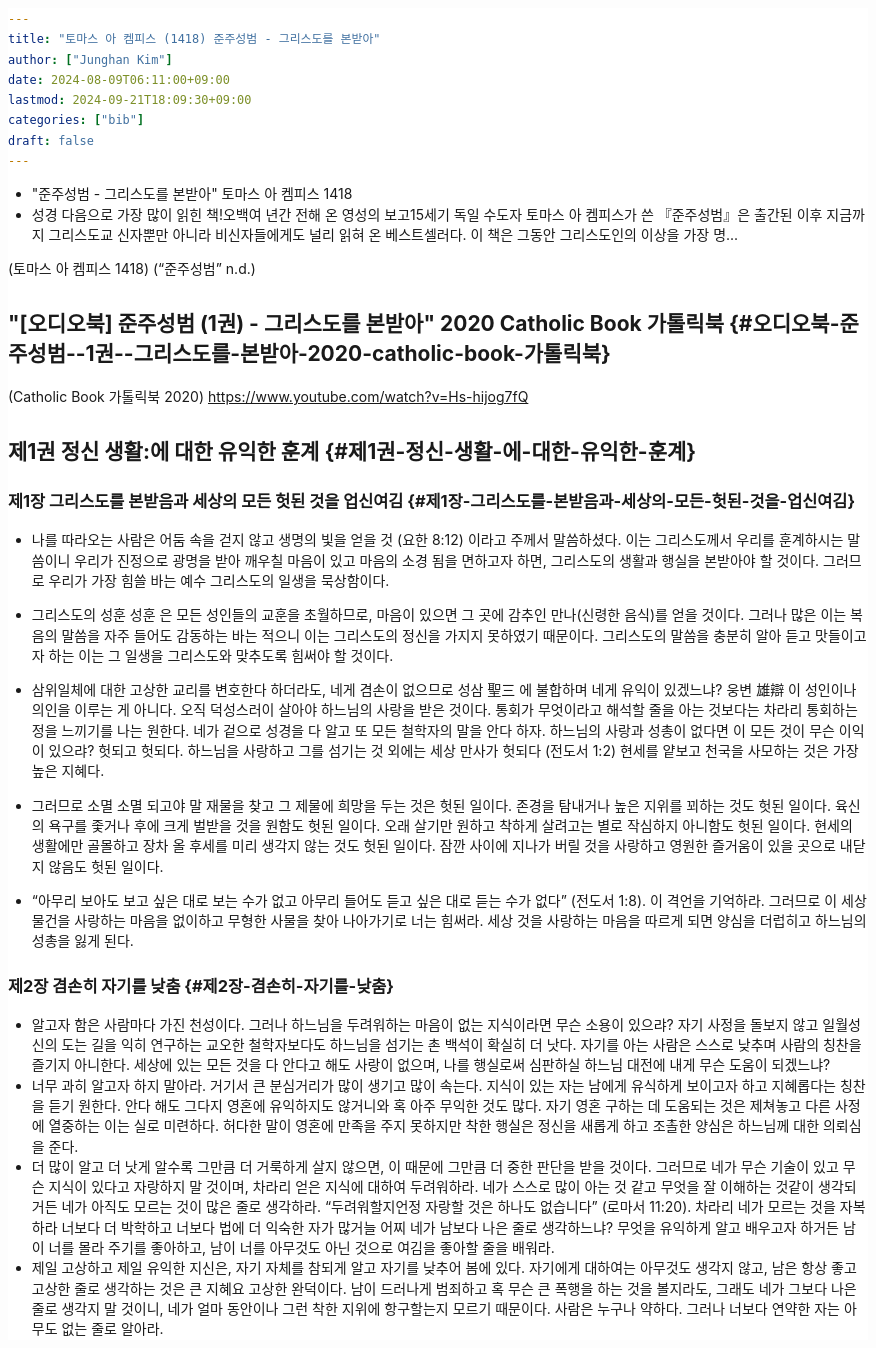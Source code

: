```yaml
---
title: "토마스 아 켐피스 (1418) 준주성범 - 그리스도를 본받아"
author: ["Junghan Kim"]
date: 2024-08-09T06:11:00+09:00
lastmod: 2024-09-21T18:09:30+09:00
categories: ["bib"]
draft: false
---
```


-   "준주성범 - 그리스도를 본받아" 토마스 아 켐피스 1418
-   성경 다음으로 가장 많이 읽힌 책!오백여 년간 전해 온 영성의 보고15세기 독일 수도자 토마스 아 켐피스가 쓴 『준주성범』은 출간된 이후 지금까지 그리스도교 신자뿐만 아니라 비신자들에게도 널리 읽혀 온 베스트셀러다. 이 책은 그동안 그리스도인의 이상을 가장 명...

(토마스 아 켐피스 1418) (“준주성범” n.d.)


## "[오디오북] 준주성범 (1권) - 그리스도를 본받아"  2020 Catholic Book 가톨릭북 {#오디오북-준주성범--1권--그리스도를-본받아-2020-catholic-book-가톨릭북}

(Catholic Book 가톨릭북 2020) <https://www.youtube.com/watch?v=Hs-hijog7fQ>


## 제1권 정신 생활:에 대한 유익한 훈계 {#제1권-정신-생활-에-대한-유익한-훈계}


### 제1장 그리스도를 본받음과 세상의 모든 헛된 것을 업신여김 {#제1장-그리스도를-본받음과-세상의-모든-헛된-것을-업신여김}

-   나를 따라오는 사람은 어둠 속을 걷지 않고 생명의 빛을 얻을 것 (요한 8:12) 이라고 주께서 말씀하셨다. 이는 그리스도께서 우리를 훈계하시는 말씀이니 우리가 진정으로 광명을 받아 깨우칠 마음이 있고 마음의 소경 됨을 면하고자 하면, 그리스도의 생활과 행실을 본받아야 할 것이다. 그러므로 우리가 가장 힘쓸 바는 예수 그리스도의 일생을 묵상함이다.

-   그리스도의 성훈 성훈 은 모든 성인들의 교훈을 초월하므로, 마음이 있으면 그 곳에 감추인 만나(신령한 음식)를 얻을 것이다. 그러나 많은 이는 복음의 말씀을 자주 들어도 감동하는 바는 적으니 이는 그리스도의 정신을 가지지 못하였기 때문이다. 그리스도의 말씀을 충분히 알아 듣고 맛들이고자 하는 이는 그 일생을 그리스도와 맞추도록 힘써야 할 것이다.

-   삼위일체에 대한 고상한 교리를 변호한다 하더라도, 네게 겸손이 없으므로 성삼 聖三 에 불합하며 네게 유익이 있겠느냐? 웅변 雄辯 이 성인이나 의인을 이루는 게 아니다. 오직 덕성스러이 살아야 하느님의 사랑을 받은 것이다. 통회가 무엇이라고 해석할 줄을 아는 것보다는 차라리 통회하는 정을 느끼기를 나는 원한다. 네가 겉으로 성경을 다 알고 또 모든 철학자의 말을 안다 하자. 하느님의 사랑과 성총이 없다면 이 모든 것이 무슨 이익이 있으랴? 헛되고 헛되다. 하느님을 사랑하고 그를 섬기는 것 외에는 세상 만사가 헛되다 (전도서 1:2) 현세를 얕보고 천국을 사모하는 것은 가장 높은 지혜다.

-   그러므로 소멸 소멸 되고야 말 재물을 찾고 그 제물에 희망을 두는 것은 헛된 일이다. 존경을 탐내거나 높은 지위를 꾀하는 것도 헛된 일이다. 육신의 욕구를 좇거나 후에 크게 벌받을 것을 원함도 헛된 일이다. 오래 살기만 원하고 착하게 살려고는 별로 작심하지 아니함도 헛된 일이다. 현세의 생활에만 골몰하고 장차 올 후세를 미리 생각지 않는 것도 헛된 일이다. 잠깐 사이에 지나가 버릴 것을 사랑하고 영원한 즐거움이 있을 곳으로 내닫지 않음도 헛된 일이다.

-   “아무리 보아도 보고 싶은 대로 보는 수가 없고 아무리 들어도 듣고 싶은 대로 듣는 수가 없다” (전도서 1:8). 이 격언을 기억하라. 그러므로 이 세상 물건을 사랑하는 마음을 없이하고 무형한 사물을 찾아 나아가기로 너는 힘써라. 세상 것을 사랑하는 마음을 따르게 되면 양심을 더럽히고 하느님의 성총을 잃게 된다.


### 제2장 겸손히 자기를 낮춤 {#제2장-겸손히-자기를-낮춤}

-   알고자 함은 사람마다 가진 천성이다. 그러나 하느님을 두려워하는 마음이 없는 지식이라면 무슨 소용이 있으랴? 자기 사정을 돌보지 않고 일월성신의 도는 길을 익히 연구하는 교오한 철학자보다도 하느님을 섬기는 촌 백석이 확실히 더 낫다. 자기를 아는 사람은 스스로 낮추며 사람의 칭찬을 즐기지 아니한다. 세상에 있는 모든 것을 다 안다고 해도 사랑이 없으며, 나를 행실로써 심판하실 하느님 대전에 내게 무슨 도움이 되겠느냐?
-   너무 과히 알고자 하지 말아라. 거기서 큰 분심거리가 많이 생기고 많이 속는다. 지식이 있는 자는 남에게 유식하게 보이고자 하고 지혜롭다는 칭찬을 듣기 원한다. 안다 해도 그다지 영혼에 유익하지도 않거니와 혹 아주 무익한 것도 많다. 자기 영혼 구하는 데 도움되는 것은 제쳐놓고 다른 사정에 열중하는 이는 실로 미련하다. 허다한 말이 영혼에 만족을 주지 못하지만 착한 행실은 정신을 새롭게 하고 조촐한 양심은 하느님께 대한 의뢰심을 준다.
-   더 많이 알고 더 낫게 알수록 그만큼 더 거룩하게 살지 않으면, 이 때문에 그만큼 더 중한 판단을 받을 것이다. 그러므로 네가 무슨 기술이 있고 무슨 지식이 있다고 자랑하지 말 것이며, 차라리 얻은 지식에 대하여 두려워하라. 네가 스스로 많이 아는 것 같고 무엇을 잘 이해하는 것같이 생각되거든 네가 아직도 모르는 것이 많은 줄로 생각하라. “두려워할지언정 자랑할 것은 하나도 없습니다” (로마서 11:20). 차라리 네가 모르는 것을 자복하라 너보다 더 박학하고 너보다 법에 더 익숙한 자가 많거늘 어찌 네가 남보다 나은 줄로 생각하느냐? 무엇을 유익하게 알고 배우고자 하거든 남이 너를 몰라 주기를 좋아하고, 남이 너를 아무것도 아닌 것으로 여김을 좋아할 줄을 배워라.
-   제일 고상하고 제일 유익한 지신은, 자기 자체를 참되게 알고 자기를 낮추어 봄에 있다. 자기에게 대하여는 아무것도 생각지 않고, 남은 항상 좋고 고상한 줄로 생각하는 것은 큰 지혜요 고상한 완덕이다. 남이 드러나게 범죄하고 혹 무슨 큰 폭행을 하는 것을 볼지라도, 그래도 네가 그보다 나은 줄로 생각지 말 것이니, 네가 얼마 동안이나 그런 착한 지위에 항구할는지 모르기 때문이다. 사람은 누구나 약하다. 그러나 너보다 연약한 자는 아무도 없는 줄로 알아라.
